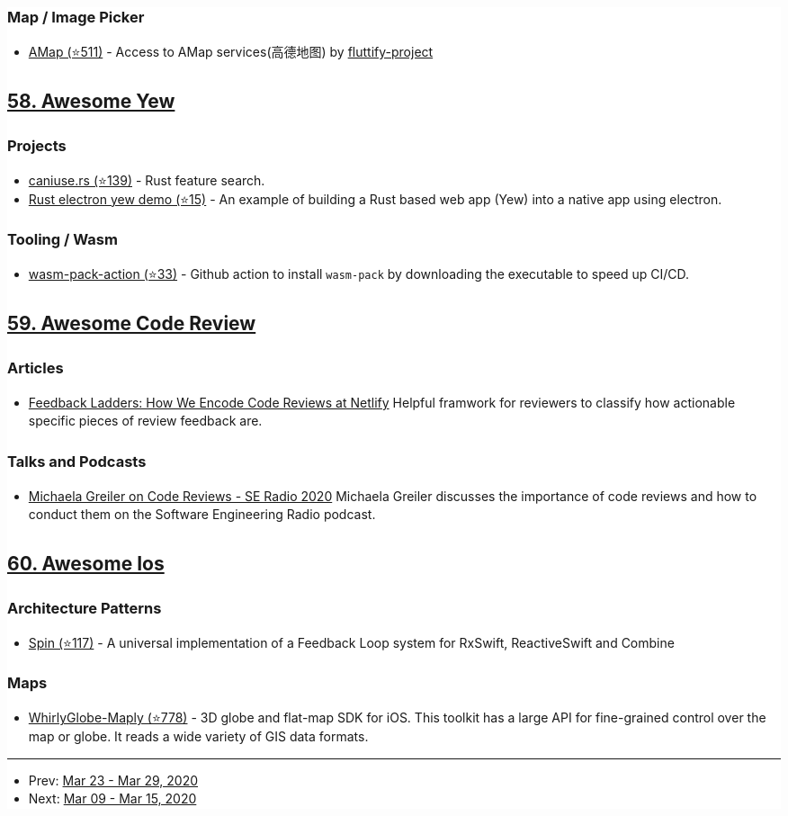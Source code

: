 ### Map / Image Picker

*   [AMap (⭐511)](https://github.com/fluttify-project/amap_map_fluttify)  - Access to AMap services(高德地图) by [fluttify-project](https://github.com/fluttify-project)

## [58. Awesome Yew](/content/jetli/awesome-yew/week/README.md)

### Projects

*   [caniuse.rs (⭐139)](https://github.com/jplatte/caniuse.rs) - Rust feature search.
*   [Rust electron yew demo (⭐15)](https://github.com/Extrawurst/rust-electron-demo) - An example of building a Rust based web app (Yew) into a native app using electron.

### Tooling / Wasm

*   [wasm-pack-action (⭐33)](https://github.com/jetli/wasm-pack-action) - Github action to install `wasm-pack` by downloading the executable to speed up CI/CD.

## [59. Awesome Code Review](/content/joho/awesome-code-review/week/README.md)

### Articles

*   [Feedback Ladders: How We Encode Code Reviews at Netlify](https://www.netlify.com/blog/2020/03/05/feedback-ladders-how-we-encode-code-reviews-at-netlify/) Helpful framwork for reviewers to classify how actionable specific pieces of review feedback are.

### Talks and Podcasts

*   [Michaela Greiler on Code Reviews - SE Radio 2020](https://www.se-radio.net/2020/02/episode-400-michaela-greiler-on-code-reviews/) Michaela Greiler discusses the importance of code reviews and how to conduct them on the Software Engineering Radio podcast.

## [60. Awesome Ios](/content/vsouza/awesome-ios/week/README.md)

### Architecture Patterns

*   [Spin (⭐117)](https://github.com/Spinners/Spin.Swift) - A universal implementation of a Feedback Loop system for RxSwift, ReactiveSwift and Combine

### Maps

*   [WhirlyGlobe-Maply (⭐778)](https://github.com/mousebird/WhirlyGlobe) - 3D globe and flat-map SDK for iOS. This toolkit has a large API for fine-grained control over the map or globe. It reads a wide variety of GIS data formats.

---

- Prev: [Mar 23 - Mar 29, 2020](/content/2020/12/README.md)
- Next: [Mar 09 - Mar 15, 2020](/content/2020/10/README.md)